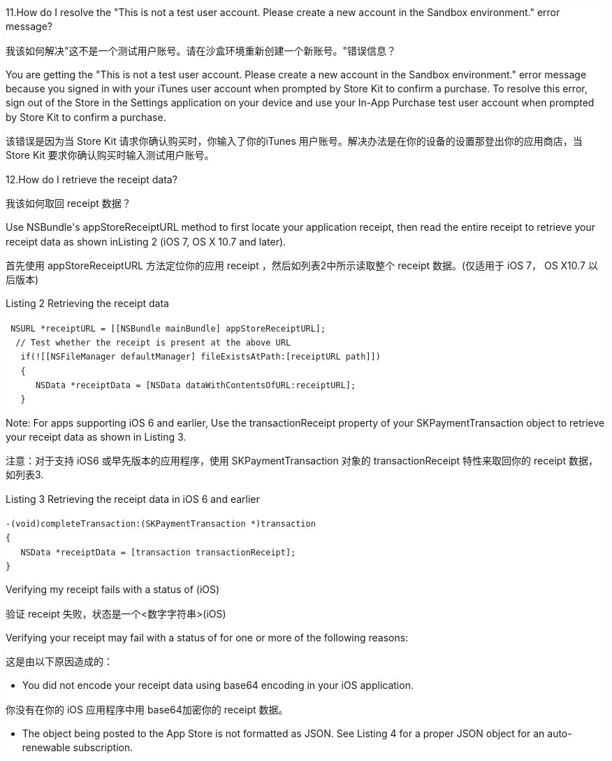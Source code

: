 11.How do I resolve the "This is not a test user account. Please create a new account in the Sandbox environment." error message?

我该如何解决"这不是一个测试用户账号。请在沙盒环境重新创建一个新账号。"错误信息？

You are getting the "This is not a test user account. Please create a new account in the Sandbox environment." error message because you signed in with your iTunes user account when prompted by Store Kit to confirm a purchase. To resolve this error, sign out of the Store in the Settings application on your device and use your In-App Purchase test user account when prompted by Store Kit to confirm a purchase.

该错误是因为当 Store Kit 请求你确认购买时，你输入了你的iTunes 用户账号。解决办法是在你的设备的设置那登出你的应用商店，当 Store Kit 要求你确认购买时输入测试用户账号。

12.How do I retrieve the receipt data?

我该如何取回 receipt 数据？

Use NSBundle's appStoreReceiptURL method to first locate your application receipt, then read the entire receipt to retrieve your receipt data as shown inListing 2 (iOS 7, OS X 10.7 and later).

首先使用 appStoreReceiptURL 方法定位你的应用 receipt ，然后如列表2中所示读取整个 receipt 数据。(仅适用于 iOS 7， OS X10.7 以后版本)

Listing 2  Retrieving the receipt data
 
```
 NSURL *receiptURL = [[NSBundle mainBundle] appStoreReceiptURL];
  // Test whether the receipt is present at the above URL
   if(![[NSFileManager defaultManager] fileExistsAtPath:[receiptURL path]])
   {
      NSData *receiptData = [NSData dataWithContentsOfURL:receiptURL];
   }
```

Note: For apps supporting iOS 6 and earlier, Use the transactionReceipt property of your SKPaymentTransaction object to retrieve your receipt data as shown in Listing 3.

注意：对于支持 iOS6 或早先版本的应用程序，使用 SKPaymentTransaction 对象的 transactionReceipt 特性来取回你的 receipt 数据，如列表3.

Listing 3  Retrieving the receipt data in iOS 6 and earlier

```
-(void)completeTransaction:(SKPaymentTransaction *)transaction
{
   NSData *receiptData = [transaction transactionReceipt];
}
```

Verifying my receipt fails with a status of <string of numbers> (iOS)

验证 receipt 失败，状态是一个<数字字符串>(iOS)

Verifying your receipt may fail with a status of <string of numbers> for one or more of the following reasons:

这是由以下原因造成的：

- You did not encode your receipt data using base64 encoding in your iOS application.

你没有在你的 iOS 应用程序中用 base64加密你的 receipt 数据。

- The object being posted to the App Store is not formatted as JSON. See Listing 4 for a proper JSON object for an auto-renewable subscription. 
